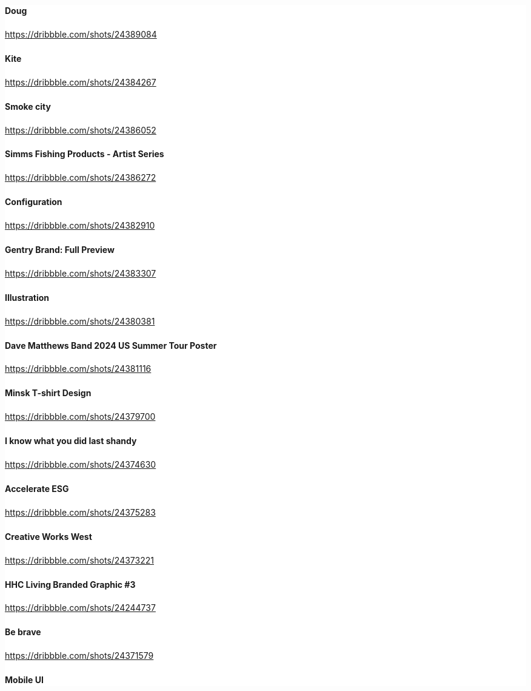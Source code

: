 #### Doug

<span style="color: blue!80!green"><https://dribbble.com/shots/24389084></span>

#### Kite

<span style="color: blue!80!green"><https://dribbble.com/shots/24384267></span>

#### Smoke city

<span style="color: blue!80!green"><https://dribbble.com/shots/24386052></span>

#### Simms Fishing Products - Artist Series

<span style="color: blue!80!green"><https://dribbble.com/shots/24386272></span>

#### Configuration

<span style="color: blue!80!green"><https://dribbble.com/shots/24382910></span>

#### Gentry Brand: Full Preview

<span style="color: blue!80!green"><https://dribbble.com/shots/24383307></span>

#### Illustration

<span style="color: blue!80!green"><https://dribbble.com/shots/24380381></span>

#### Dave Matthews Band 2024 US Summer Tour Poster

<span style="color: blue!80!green"><https://dribbble.com/shots/24381116></span>

#### Minsk T-shirt Design

<span style="color: blue!80!green"><https://dribbble.com/shots/24379700></span>

#### I know what you did last shandy

<span style="color: blue!80!green"><https://dribbble.com/shots/24374630></span>

#### Accelerate ESG

<span style="color: blue!80!green"><https://dribbble.com/shots/24375283></span>

#### Creative Works West

<span style="color: blue!80!green"><https://dribbble.com/shots/24373221></span>

#### HHC Living Branded Graphic \#3

<span style="color: blue!80!green"><https://dribbble.com/shots/24244737></span>

#### Be brave

<span style="color: blue!80!green"><https://dribbble.com/shots/24371579></span>

#### Mobile UI
